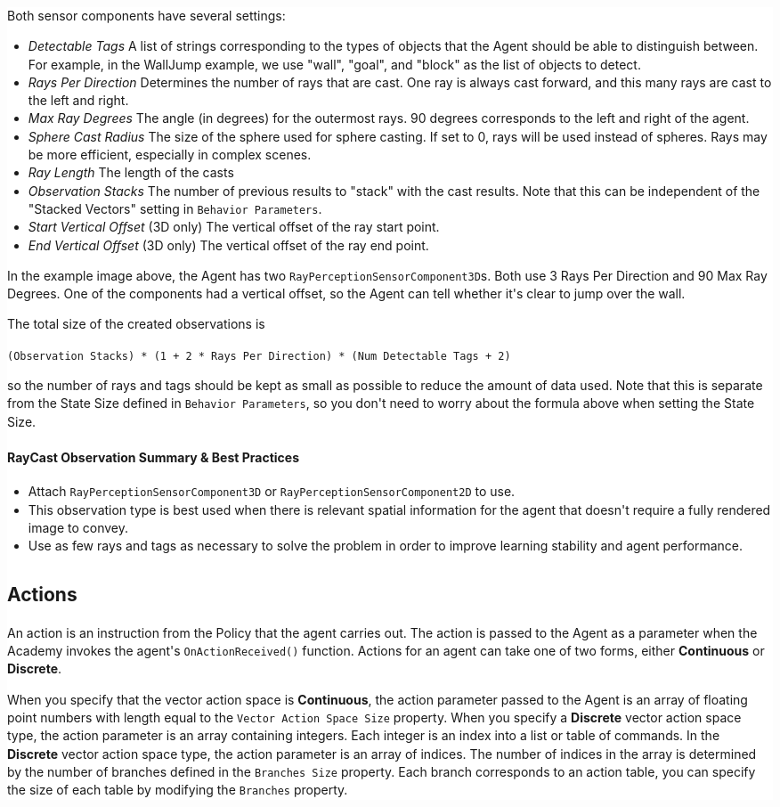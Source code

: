 Both sensor components have several settings:
 * _Detectable Tags_ A list of strings corresponding to the types of objects that the
 Agent should be able to distinguish between. For example, in the WallJump example,
 we use "wall", "goal", and "block" as the list of objects to detect.
 * _Rays Per Direction_ Determines the number of rays that are cast. One ray is
  always cast forward, and this many rays are cast to the left and right.
 * _Max Ray Degrees_ The angle (in degrees) for the outermost rays. 90 degrees
  corresponds to the left and right of the agent.
 * _Sphere Cast Radius_ The size of the sphere used for sphere casting. If set
  to 0, rays will be used instead of spheres. Rays may be more efficient,
  especially in complex scenes.
 * _Ray Length_ The length of the casts
 * _Observation Stacks_ The number of previous results to "stack" with the cast
  results. Note that this can be independent of the "Stacked Vectors" setting
  in `Behavior Parameters`.
 * _Start Vertical Offset_ (3D only) The vertical offset of the ray start point.
 * _End Vertical Offset_ (3D only) The vertical offset of the ray end point.

In the example image above, the Agent has two `RayPerceptionSensorComponent3D`s.
Both use 3 Rays Per Direction and 90 Max Ray Degrees. One of the components
had a vertical offset, so the Agent can tell whether it's clear to jump over
the wall.

The total size of the created observations is
```
(Observation Stacks) * (1 + 2 * Rays Per Direction) * (Num Detectable Tags + 2)
```
so the number of rays and tags should be kept as small as possible to reduce the
amount of data used. Note that this is separate from the State Size defined in
`Behavior Parameters`, so you don't need to worry about the formula above when
setting the State Size.

#### RayCast Observation Summary & Best Practices

* Attach `RayPerceptionSensorComponent3D` or `RayPerceptionSensorComponent2D` to use.
* This observation type is best used when there is relevant spatial information
  for the agent that doesn't require a fully rendered image to convey.
* Use as few rays and tags as necessary to solve the problem in order to improve learning stability and agent performance.

## Actions

An action is an instruction from the Policy that the agent carries out. The
action is passed to the Agent as a parameter when the Academy invokes the
agent's `OnActionReceived()` function. Actions for an agent can take one of two forms, either **Continuous** or **Discrete**.

When you specify that the vector action space
is **Continuous**, the action parameter passed to the Agent is an array of
floating point numbers with length equal to the `Vector Action Space Size` property.
When you specify a **Discrete** vector action space type, the action parameter
is an array containing integers. Each integer is an index into a list or table
of commands. In the **Discrete** vector action space type, the action parameter
is an array of indices. The number of indices in the array is determined by the
number of branches defined in the `Branches Size` property. Each branch
corresponds to an action table, you can specify the size of each table by
modifying the `Branches` property.
